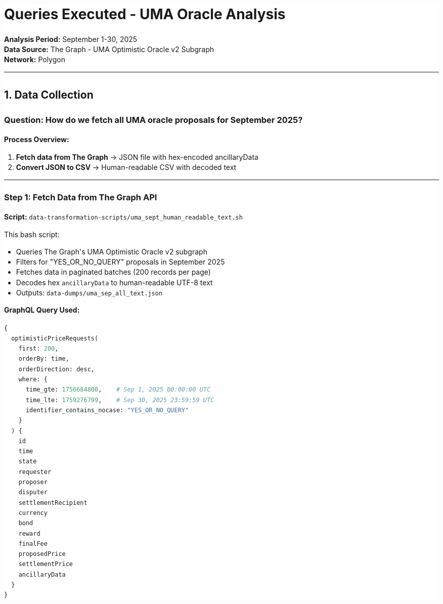 # Queries Executed - UMA Oracle Analysis

**Analysis Period:** September 1-30, 2025  
**Data Source:** The Graph - UMA Optimistic Oracle v2 Subgraph  
**Network:** Polygon

---

## 1. Data Collection

### Question: How do we fetch all UMA oracle proposals for September 2025?

**Process Overview:**
1. **Fetch data from The Graph** → JSON file with hex-encoded ancillaryData
2. **Convert JSON to CSV** → Human-readable CSV with decoded text

---

### Step 1: Fetch Data from The Graph API

**Script:** `data-transformation-scripts/uma_sept_human_readable_text.sh`

This bash script:
- Queries The Graph's UMA Optimistic Oracle v2 subgraph
- Filters for "YES_OR_NO_QUERY" proposals in September 2025
- Fetches data in paginated batches (200 records per page)
- Decodes hex `ancillaryData` to human-readable UTF-8 text
- Outputs: `data-dumps/uma_sep_all_text.json`

**GraphQL Query Used:**
```graphql
{
  optimisticPriceRequests(
    first: 200,
    orderBy: time,
    orderDirection: desc,
    where: {
      time_gte: 1756684800,    # Sep 1, 2025 00:00:00 UTC
      time_lte: 1759276799,    # Sep 30, 2025 23:59:59 UTC
      identifier_contains_nocase: "YES_OR_NO_QUERY"
    }
  ) {
    id
    time
    state
    requester
    proposer
    disputer
    settlementRecipient
    currency
    bond
    reward
    finalFee
    proposedPrice
    settlementPrice
    ancillaryData
  }
}
```
